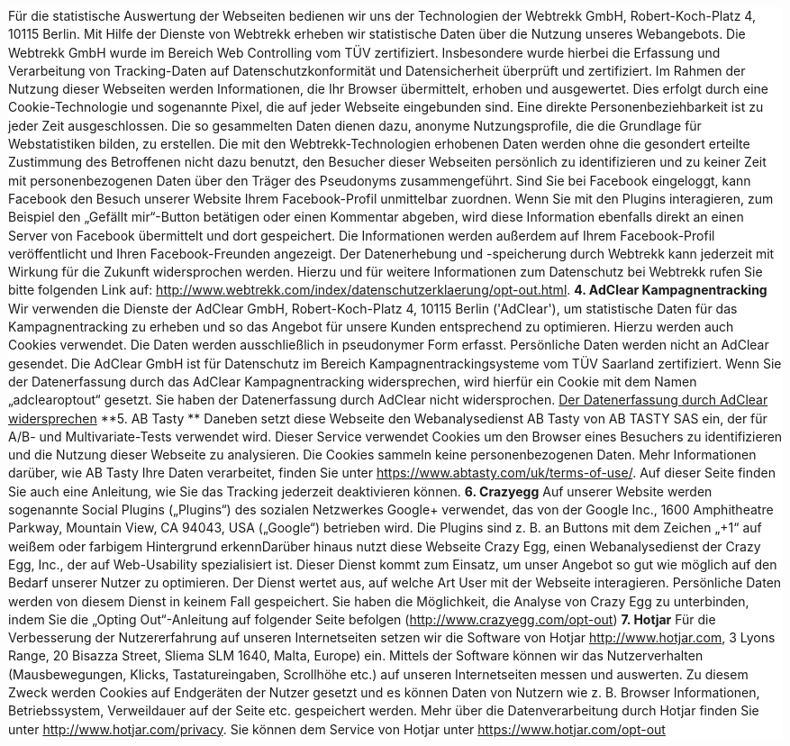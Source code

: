 Für die statistische Auswertung der Webseiten bedienen wir uns der Technologien der Webtrekk GmbH, Robert-Koch-Platz 4, 10115 Berlin. Mit Hilfe der Dienste von Webtrekk erheben wir statistische Daten über die Nutzung unseres Webangebots. Die Webtrekk GmbH wurde im Bereich Web Controlling vom TÜV zertifiziert. Insbesondere wurde hierbei die Erfassung und Verarbeitung von Tracking-Daten auf Datenschutzkonformität und Datensicherheit überprüft und zertifiziert. Im Rahmen der Nutzung dieser Webseiten werden Informationen, die Ihr Browser übermittelt, erhoben und ausgewertet. Dies erfolgt durch eine Cookie-Technologie und sogenannte Pixel, die auf jeder Webseite eingebunden sind. Eine direkte Personenbeziehbarkeit ist zu jeder Zeit ausgeschlossen. Die so gesammelten Daten dienen dazu, anonyme Nutzungsprofile, die die Grundlage für Webstatistiken bilden, zu erstellen. Die mit den Webtrekk-Technologien erhobenen Daten werden ohne die gesondert erteilte Zustimmung des Betroffenen nicht dazu benutzt, den Besucher dieser Webseiten persönlich zu identifizieren und zu keiner Zeit mit personenbezogenen Daten über den Träger des Pseudonyms zusammengeführt.
Sind Sie bei Facebook eingeloggt, kann Facebook den Besuch unserer Website Ihrem Facebook-Profil unmittelbar zuordnen. Wenn Sie mit den Plugins interagieren, zum Beispiel den „Gefällt mir“-Button betätigen oder einen Kommentar abgeben, wird diese Information ebenfalls direkt an einen Server von Facebook übermittelt und dort gespeichert. Die Informationen werden außerdem auf Ihrem Facebook-Profil veröffentlicht und Ihren Facebook-Freunden angezeigt.
Der Datenerhebung und -speicherung durch Webtrekk kann jederzeit mit Wirkung für die Zukunft widersprochen werden. Hierzu und für weitere Informationen zum Datenschutz bei Webtrekk rufen Sie bitte folgenden Link auf: <http://www.webtrekk.com/index/datenschutzerklaerung/opt-out.html>.
**4. AdClear Kampagnentracking**
Wir verwenden die Dienste der AdClear GmbH, Robert-Koch-Platz 4, 10115 Berlin ('AdClear'), um statistische Daten für das Kampagnentracking zu erheben und so das Angebot für unsere Kunden entsprechend zu optimieren. Hierzu werden auch Cookies verwendet. Die Daten werden ausschließlich in pseudonymer Form erfasst. Persönliche Daten werden nicht an AdClear gesendet. Die AdClear GmbH ist für Datenschutz im Bereich Kampagnentrackingsysteme vom TÜV Saarland zertifiziert.
Wenn Sie der Datenerfassung durch das AdClear Kampagnentracking widersprechen, wird hierfür ein Cookie mit dem Namen „adclearoptout“ gesetzt.
Sie haben der Datenerfassung durch AdClear nicht widersprochen.
[Der Datenerfassung durch AdClear widersprechen](http://www.adclear.de/service/adclear-opt-out/?advid=A3115206)
**5. AB Tasty **
Daneben setzt diese Webseite den Webanalysedienst AB Tasty von AB TASTY SAS ein, der für A/B- und Multivariate-Tests verwendet wird. Dieser Service verwendet Cookies um den Browser eines Besuchers zu identifizieren und die Nutzung dieser Webseite zu analysieren. Die Cookies sammeln keine personenbezogenen Daten. Mehr Informationen darüber, wie AB Tasty Ihre Daten verarbeitet, finden Sie unter <https://www.abtasty.com/uk/terms-of-use/>. Auf dieser Seite finden Sie auch eine Anleitung, wie Sie das Tracking jederzeit deaktivieren können.
**6. Crazyegg**
Auf unserer Website werden sogenannte Social Plugins („Plugins“) des sozialen Netzwerkes Google+ verwendet, das von der Google Inc., 1600 Amphitheatre Parkway, Mountain View, CA 94043, USA („Google“) betrieben wird. Die Plugins sind z. B. an Buttons mit dem Zeichen „+1“ auf weißem oder farbigem Hintergrund erkennDarüber hinaus nutzt diese Webseite Crazy Egg, einen Webanalysedienst der Crazy Egg, Inc., der auf Web-Usability spezialisiert ist. Dieser Dienst kommt zum Einsatz, um unser Angebot so gut wie möglich auf den Bedarf unserer Nutzer zu optimieren. Der Dienst wertet aus, auf welche Art User mit der Webseite interagieren. Persönliche Daten werden von diesem Dienst in keinem Fall gespeichert. Sie haben die Möglichkeit, die Analyse von Crazy Egg zu unterbinden, indem Sie die „Opting Out“-Anleitung auf folgender Seite befolgen (<http://www.crazyegg.com/opt-out>)
**7. Hotjar**
Für die Verbesserung der Nutzererfahrung auf unseren Internetseiten setzen wir die Software von Hotjar <http://www.hotjar.com>, 3 Lyons Range, 20 Bisazza Street, Sliema SLM 1640, Malta, Europe) ein. Mittels der Software können wir das Nutzerverhalten (Mausbewegungen, Klicks, Tastatureingaben, Scrollhöhe etc.) auf unseren Internetseiten messen und auswerten. Zu diesem Zweck werden Cookies auf Endgeräten der Nutzer gesetzt und es können Daten von Nutzern wie z. B. Browser Informationen, Betriebssystem, Verweildauer auf der Seite etc. gespeichert werden. Mehr über die Datenverarbeitung durch Hotjar finden Sie unter <http://www.hotjar.com/privacy>. Sie können dem Service von Hotjar unter <https://www.hotjar.com/opt-out>
